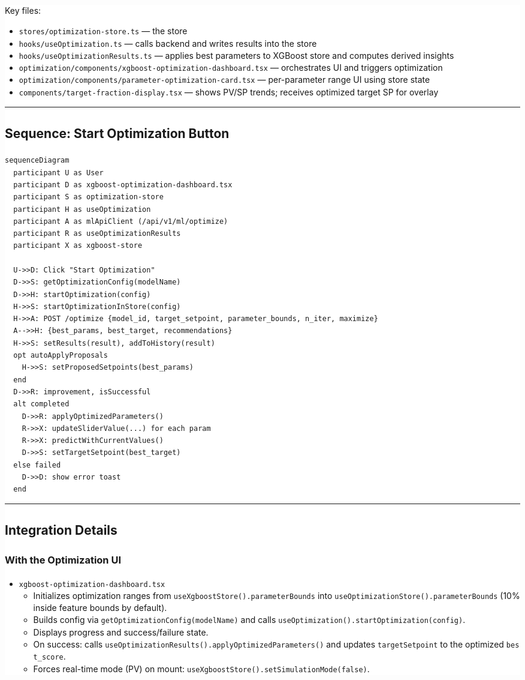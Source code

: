 Key files:
- `stores/optimization-store.ts` — the store
- `hooks/useOptimization.ts` — calls backend and writes results into the store
- `hooks/useOptimizationResults.ts` — applies best parameters to XGBoost store and computes derived insights
- `optimization/components/xgboost-optimization-dashboard.tsx` — orchestrates UI and triggers optimization
- `optimization/components/parameter-optimization-card.tsx` — per-parameter range UI using store state
- `components/target-fraction-display.tsx` — shows PV/SP trends; receives optimized target SP for overlay

---

## Sequence: Start Optimization Button

```mermaid
sequenceDiagram
  participant U as User
  participant D as xgboost-optimization-dashboard.tsx
  participant S as optimization-store
  participant H as useOptimization
  participant A as mlApiClient (/api/v1/ml/optimize)
  participant R as useOptimizationResults
  participant X as xgboost-store

  U->>D: Click "Start Optimization"
  D->>S: getOptimizationConfig(modelName)
  D->>H: startOptimization(config)
  H->>S: startOptimizationInStore(config)
  H->>A: POST /optimize {model_id, target_setpoint, parameter_bounds, n_iter, maximize}
  A-->>H: {best_params, best_target, recommendations}
  H->>S: setResults(result), addToHistory(result)
  opt autoApplyProposals
    H->>S: setProposedSetpoints(best_params)
  end
  D->>R: improvement, isSuccessful
  alt completed
    D->>R: applyOptimizedParameters()
    R->>X: updateSliderValue(...) for each param
    R->>X: predictWithCurrentValues()
    D->>S: setTargetSetpoint(best_target)
  else failed
    D->>D: show error toast
  end
```

---

## Integration Details

### With the Optimization UI
- `xgboost-optimization-dashboard.tsx`
  - Initializes optimization ranges from `useXgboostStore().parameterBounds` into `useOptimizationStore().parameterBounds` (10% inside feature bounds by default).
  - Builds config via `getOptimizationConfig(modelName)` and calls `useOptimization().startOptimization(config)`.
  - Displays progress and success/failure state.
  - On success: calls `useOptimizationResults().applyOptimizedParameters()` and updates `targetSetpoint` to the optimized `best_score`.
  - Forces real-time mode (PV) on mount: `useXgboostStore().setSimulationMode(false)`.
